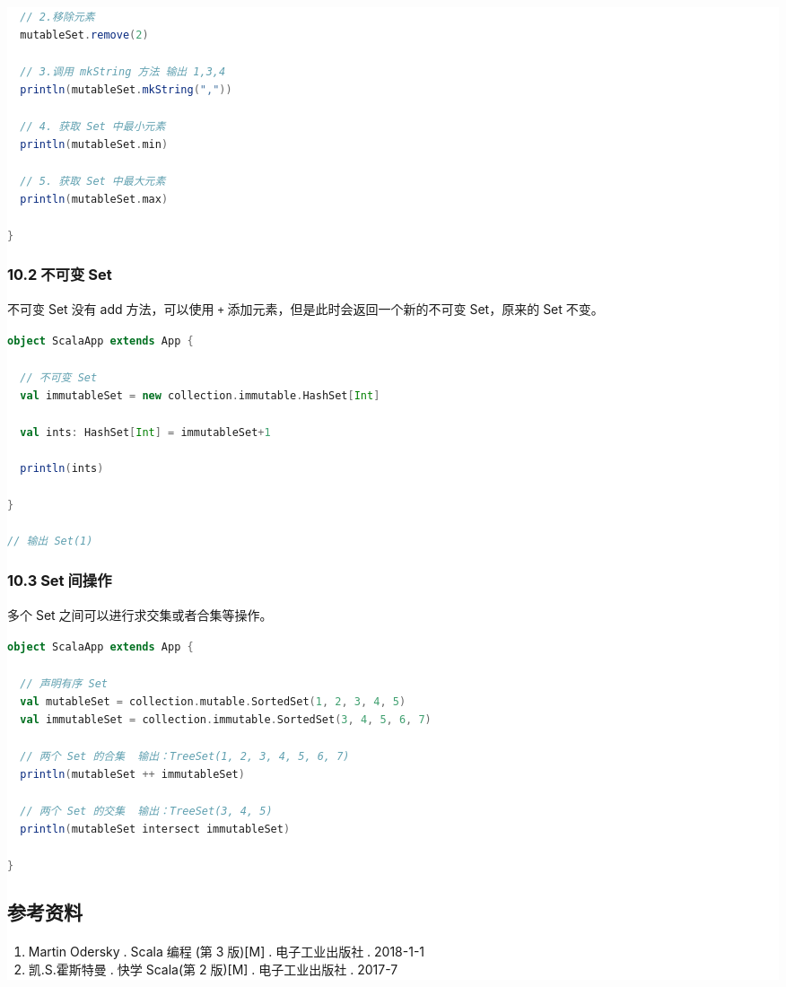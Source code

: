 ```scala
  // 2.移除元素
  mutableSet.remove(2)
  
  // 3.调用 mkString 方法 输出 1,3,4
  println(mutableSet.mkString(","))

  // 4. 获取 Set 中最小元素
  println(mutableSet.min)

  // 5. 获取 Set 中最大元素
  println(mutableSet.max)

}
```

### 10.2 不可变 Set

不可变 Set 没有 add 方法，可以使用 `+` 添加元素，但是此时会返回一个新的不可变 Set，原来的 Set 不变。

```scala
object ScalaApp extends App {
  
  // 不可变 Set
  val immutableSet = new collection.immutable.HashSet[Int]

  val ints: HashSet[Int] = immutableSet+1

  println(ints)

}

// 输出 Set(1)
```

### 10.3 Set 间操作

多个 Set 之间可以进行求交集或者合集等操作。

```scala
object ScalaApp extends App {

  // 声明有序 Set
  val mutableSet = collection.mutable.SortedSet(1, 2, 3, 4, 5)
  val immutableSet = collection.immutable.SortedSet(3, 4, 5, 6, 7)
  
  // 两个 Set 的合集  输出：TreeSet(1, 2, 3, 4, 5, 6, 7)
  println(mutableSet ++ immutableSet)

  // 两个 Set 的交集  输出：TreeSet(3, 4, 5)
  println(mutableSet intersect immutableSet)

}
```



## 参考资料

1. Martin Odersky . Scala 编程 (第 3 版)[M] . 电子工业出版社 . 2018-1-1  
2. 凯.S.霍斯特曼  . 快学 Scala(第 2 版)[M] . 电子工业出版社 . 2017-7
